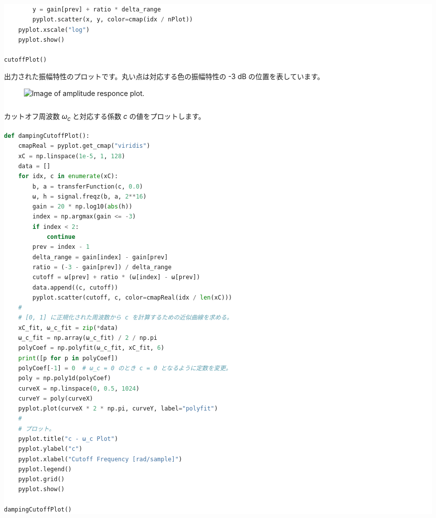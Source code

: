 ```python
        y = gain[prev] + ratio * delta_range
        pyplot.scatter(x, y, color=cmap(idx / nPlot))
    pyplot.xscale("log")
    pyplot.show()

cutoffPlot()
```

出力された振幅特性のプロットです。丸い点は対応する色の振幅特性の -3 dB の位置を表しています。

<figure>
<img src="img/AmplitudeResponse.png" alt="Image of amplitude responce plot." style="padding-bottom: 12px;"/>
</figure>

カットオフ周波数 $\omega_c$ と対応する係数 $c$ の値をプロットします。

```python
def dampingCutoffPlot():
    cmapReal = pyplot.get_cmap("viridis")
    xC = np.linspace(1e-5, 1, 128)
    data = []
    for idx, c in enumerate(xC):
        b, a = transferFunction(c, 0.0)
        ω, h = signal.freqz(b, a, 2**16)
        gain = 20 * np.log10(abs(h))
        index = np.argmax(gain <= -3)
        if index < 2:
            continue
        prev = index - 1
        delta_range = gain[index] - gain[prev]
        ratio = (-3 - gain[prev]) / delta_range
        cutoff = ω[prev] + ratio * (ω[index] - ω[prev])
        data.append((c, cutoff))
        pyplot.scatter(cutoff, c, color=cmapReal(idx / len(xC)))
    #
    # [0, 1] に正規化された周波数から c を計算するための近似曲線を求める。
    xC_fit, ω_c_fit = zip(*data)
    ω_c_fit = np.array(ω_c_fit) / 2 / np.pi
    polyCoef = np.polyfit(ω_c_fit, xC_fit, 6)
    print([p for p in polyCoef])
    polyCoef[-1] = 0  # ω_c = 0 のとき c = 0 となるように定数を変更。
    poly = np.poly1d(polyCoef)
    curveX = np.linspace(0, 0.5, 1024)
    curveY = poly(curveX)
    pyplot.plot(curveX * 2 * np.pi, curveY, label="polyfit")
    #
    # プロット。
    pyplot.title("c - ω_c Plot")
    pyplot.ylabel("c")
    pyplot.xlabel("Cutoff Frequency [rad/sample]")
    pyplot.legend()
    pyplot.grid()
    pyplot.show()

dampingCutoffPlot()
```
